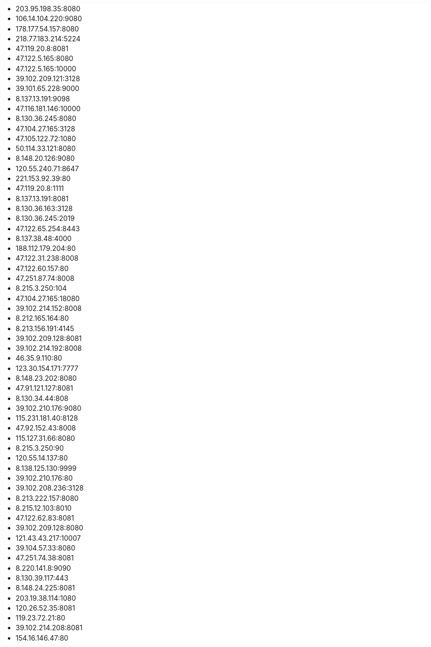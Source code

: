  - 203.95.198.35:8080
 - 106.14.104.220:9080
 - 178.177.54.157:8080
 - 218.77.183.214:5224
 - 47.119.20.8:8081
 - 47.122.5.165:8080
 - 47.122.5.165:10000
 - 39.102.209.121:3128
 - 39.101.65.228:9000
 - 8.137.13.191:9098
 - 47.116.181.146:10000
 - 8.130.36.245:8080
 - 47.104.27.165:3128
 - 47.105.122.72:1080
 - 50.114.33.121:8080
 - 8.148.20.126:9080
 - 120.55.240.71:8647
 - 221.153.92.39:80
 - 47.119.20.8:1111
 - 8.137.13.191:8081
 - 8.130.36.163:3128
 - 8.130.36.245:2019
 - 47.122.65.254:8443
 - 8.137.38.48:4000
 - 188.112.179.204:80
 - 47.122.31.238:8008
 - 47.122.60.157:80
 - 47.251.87.74:8008
 - 8.215.3.250:104
 - 47.104.27.165:18080
 - 39.102.214.152:8008
 - 8.212.165.164:80
 - 8.213.156.191:4145
 - 39.102.209.128:8081
 - 39.102.214.192:8008
 - 46.35.9.110:80
 - 123.30.154.171:7777
 - 8.148.23.202:8080
 - 47.91.121.127:8081
 - 8.130.34.44:808
 - 39.102.210.176:9080
 - 115.231.181.40:8128
 - 47.92.152.43:8008
 - 115.127.31.66:8080
 - 8.215.3.250:90
 - 120.55.14.137:80
 - 8.138.125.130:9999
 - 39.102.210.176:80
 - 39.102.208.236:3128
 - 8.213.222.157:8080
 - 8.215.12.103:8010
 - 47.122.62.83:8081
 - 39.102.209.128:8080
 - 121.43.43.217:10007
 - 39.104.57.33:8080
 - 47.251.74.38:8081
 - 8.220.141.8:9090
 - 8.130.39.117:443
 - 8.148.24.225:8081
 - 203.19.38.114:1080
 - 120.26.52.35:8081
 - 119.23.72.21:80
 - 39.102.214.208:8081
 - 154.16.146.47:80